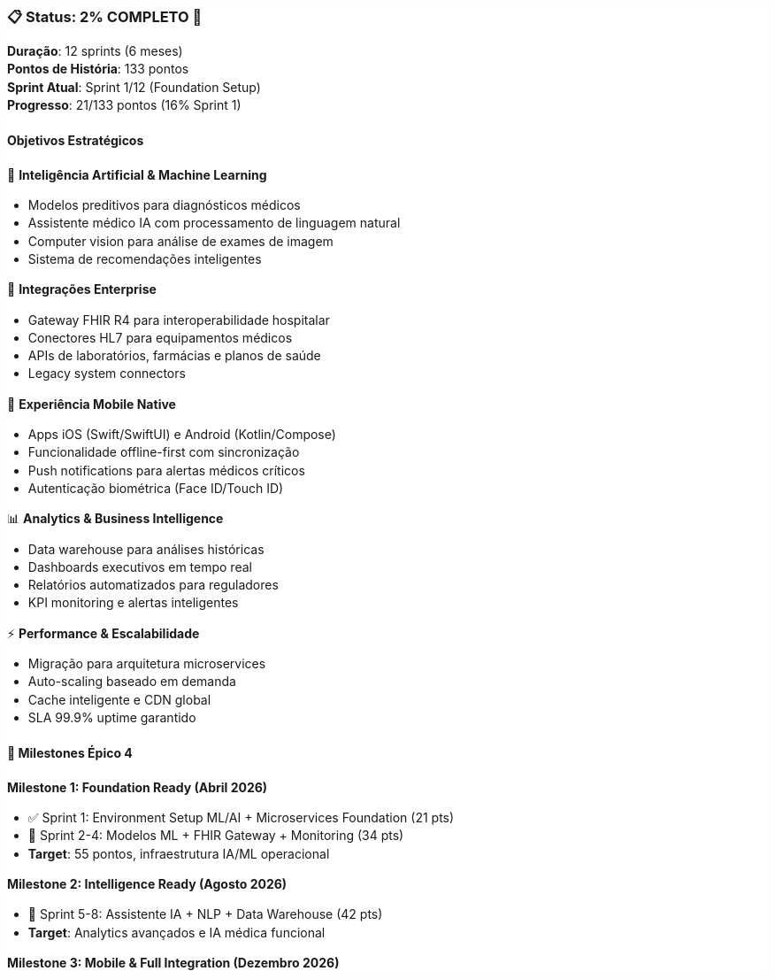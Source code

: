 ### 📋 Status: 2% COMPLETO 🚀

**Duração**: 12 sprints (6 meses)  
**Pontos de História**: 133 pontos  
**Sprint Atual**: Sprint 1/12 (Foundation Setup)  
**Progresso**: 21/133 pontos (16% Sprint 1)

#### Objetivos Estratégicos

🧠 **Inteligência Artificial & Machine Learning**

- Modelos preditivos para diagnósticos médicos
- Assistente médico IA com processamento de linguagem natural
- Computer vision para análise de exames de imagem
- Sistema de recomendações inteligentes

🔗 **Integrações Enterprise**

- Gateway FHIR R4 para interoperabilidade hospitalar
- Conectores HL7 para equipamentos médicos
- APIs de laboratórios, farmácias e planos de saúde
- Legacy system connectors

📱 **Experiência Mobile Native**

- Apps iOS (Swift/SwiftUI) e Android (Kotlin/Compose)
- Funcionalidade offline-first com sincronização
- Push notifications para alertas médicos críticos
- Autenticação biométrica (Face ID/Touch ID)

📊 **Analytics & Business Intelligence**

- Data warehouse para análises históricas
- Dashboards executivos em tempo real
- Relatórios automatizados para reguladores
- KPI monitoring e alertas inteligentes

⚡ **Performance & Escalabilidade**

- Migração para arquitetura microservices
- Auto-scaling baseado em demanda
- Cache inteligente e CDN global
- SLA 99.9% uptime garantido

#### 📅 Milestones Épico 4

**Milestone 1: Foundation Ready (Abril 2026)**

- ✅ Sprint 1: Environment Setup ML/AI + Microservices Foundation (21 pts)
- 🔄 Sprint 2-4: Modelos ML + FHIR Gateway + Monitoring (34 pts)
- **Target**: 55 pontos, infraestrutura IA/ML operacional

**Milestone 2: Intelligence Ready (Agosto 2026)**

- 🔄 Sprint 5-8: Assistente IA + NLP + Data Warehouse (42 pts)
- **Target**: Analytics avançados e IA médica funcional

**Milestone 3: Mobile & Full Integration (Dezembro 2026)**
